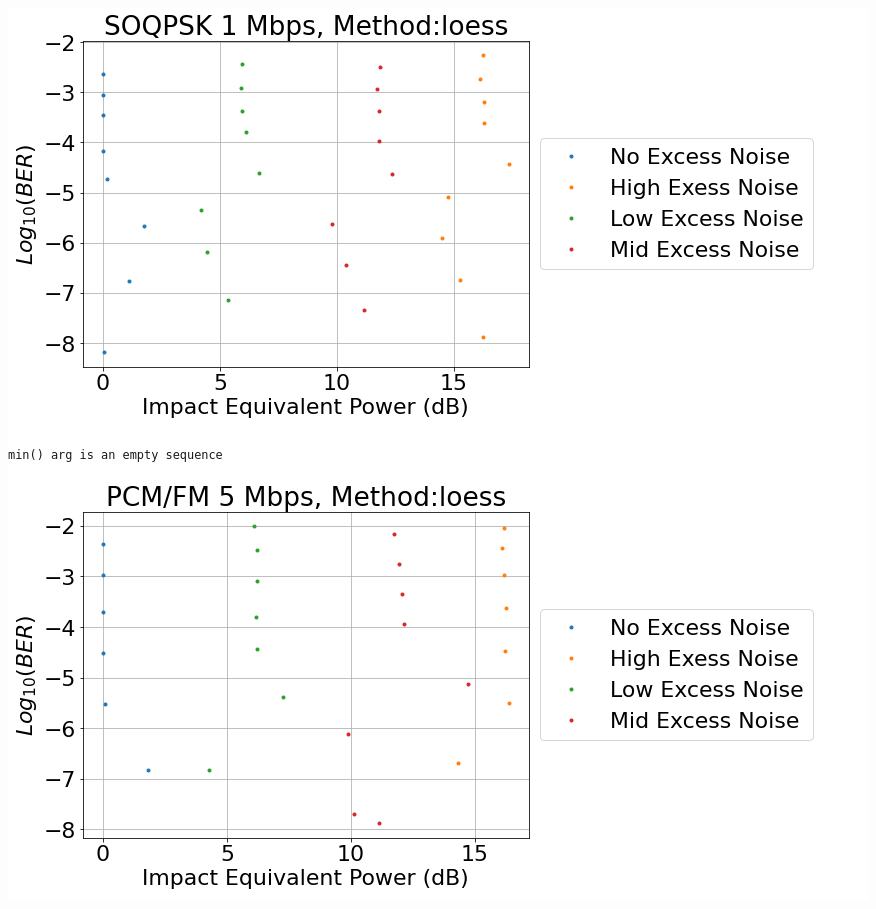 


    
![png](output_49_1.png)
    


    min() arg is an empty sequence
    


    
![png](output_49_3.png)
    